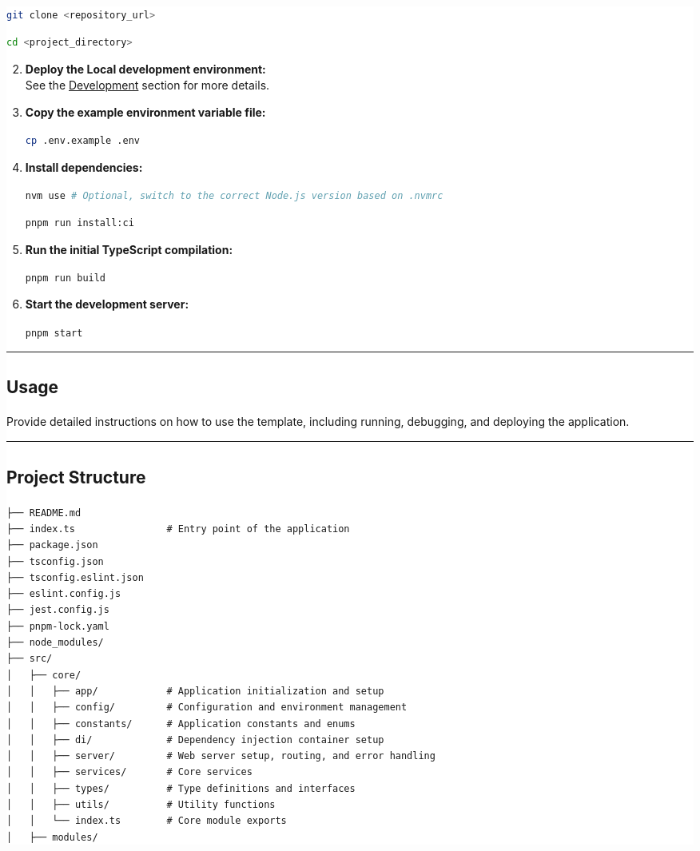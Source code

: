    ```bash
   git clone <repository_url>
   ```

   ```bash
   cd <project_directory>
   ```
2. **Deploy the Local development environment:**  
   See the [Development](#development) section for more details.

3. **Copy the example environment variable file:**

   ```bash
   cp .env.example .env
   ```

4. **Install dependencies:**

   ```bash
   nvm use # Optional, switch to the correct Node.js version based on .nvmrc
   ```

   ```bash
   pnpm run install:ci
   ```

5. **Run the initial TypeScript compilation:**

   ```bash
   pnpm run build
   ```

6. **Start the development server:**

   ```bash
   pnpm start
   ```

---

## Usage

Provide detailed instructions on how to use the template, including running, debugging, and deploying the application.

---

## Project Structure

```plaintext
├── README.md
├── index.ts                # Entry point of the application
├── package.json
├── tsconfig.json
├── tsconfig.eslint.json
├── eslint.config.js
├── jest.config.js
├── pnpm-lock.yaml
├── node_modules/
├── src/
│   ├── core/
│   │   ├── app/            # Application initialization and setup
│   │   ├── config/         # Configuration and environment management
│   │   ├── constants/      # Application constants and enums
│   │   ├── di/             # Dependency injection container setup
│   │   ├── server/         # Web server setup, routing, and error handling
│   │   ├── services/       # Core services
│   │   ├── types/          # Type definitions and interfaces
│   │   ├── utils/          # Utility functions
│   │   └── index.ts        # Core module exports
│   ├── modules/
```
